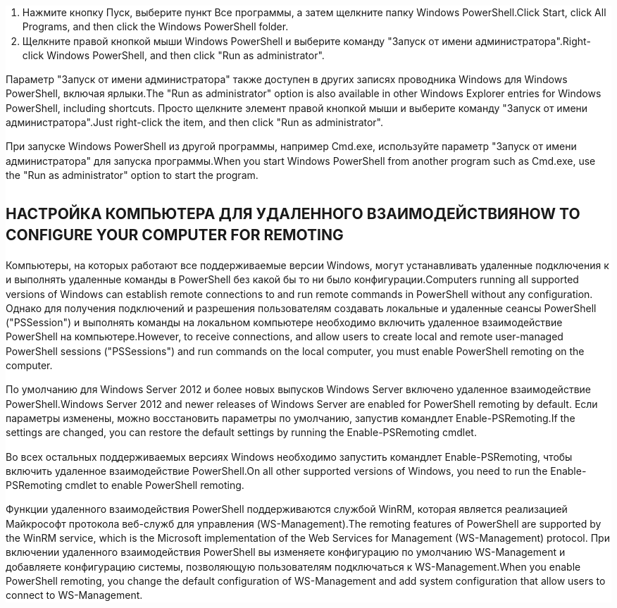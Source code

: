 1. <span data-ttu-id="ae456-164">Нажмите кнопку Пуск, выберите пункт Все программы, а затем щелкните папку Windows PowerShell.</span><span class="sxs-lookup"><span data-stu-id="ae456-164">Click Start, click All Programs, and then click the Windows PowerShell folder.</span></span>
2. <span data-ttu-id="ae456-165">Щелкните правой кнопкой мыши Windows PowerShell и выберите команду "Запуск от имени администратора".</span><span class="sxs-lookup"><span data-stu-id="ae456-165">Right-click Windows PowerShell, and then click "Run as administrator".</span></span>

<span data-ttu-id="ae456-166">Параметр "Запуск от имени администратора" также доступен в других записях проводника Windows для Windows PowerShell, включая ярлыки.</span><span class="sxs-lookup"><span data-stu-id="ae456-166">The "Run as administrator" option is also available in other Windows Explorer entries for Windows PowerShell, including shortcuts.</span></span> <span data-ttu-id="ae456-167">Просто щелкните элемент правой кнопкой мыши и выберите команду "Запуск от имени администратора".</span><span class="sxs-lookup"><span data-stu-id="ae456-167">Just right-click the item, and then click "Run as administrator".</span></span>

<span data-ttu-id="ae456-168">При запуске Windows PowerShell из другой программы, например Cmd.exe, используйте параметр "Запуск от имени администратора" для запуска программы.</span><span class="sxs-lookup"><span data-stu-id="ae456-168">When you start Windows PowerShell from another program such as Cmd.exe, use the "Run as administrator" option to start the program.</span></span>

## <a name="how-to-configure-your-computer-for-remoting"></a><span data-ttu-id="ae456-169">НАСТРОЙКА КОМПЬЮТЕРА ДЛЯ УДАЛЕННОГО ВЗАИМОДЕЙСТВИЯ</span><span class="sxs-lookup"><span data-stu-id="ae456-169">HOW TO CONFIGURE YOUR COMPUTER FOR REMOTING</span></span>

<span data-ttu-id="ae456-170">Компьютеры, на которых работают все поддерживаемые версии Windows, могут устанавливать удаленные подключения к и выполнять удаленные команды в PowerShell без какой бы то ни было конфигурации.</span><span class="sxs-lookup"><span data-stu-id="ae456-170">Computers running all supported versions of Windows can establish remote connections to and run remote commands in PowerShell without any configuration.</span></span> <span data-ttu-id="ae456-171">Однако для получения подключений и разрешения пользователям создавать локальные и удаленные сеансы PowerShell ("PSSession") и выполнять команды на локальном компьютере необходимо включить удаленное взаимодействие PowerShell на компьютере.</span><span class="sxs-lookup"><span data-stu-id="ae456-171">However, to receive connections, and allow users to create local and remote user-managed PowerShell sessions ("PSSessions") and run commands on the local computer, you must enable PowerShell remoting on the computer.</span></span>

<span data-ttu-id="ae456-172">По умолчанию для Windows Server 2012 и более новых выпусков Windows Server включено удаленное взаимодействие PowerShell.</span><span class="sxs-lookup"><span data-stu-id="ae456-172">Windows Server 2012 and newer releases of Windows Server are enabled for PowerShell remoting by default.</span></span> <span data-ttu-id="ae456-173">Если параметры изменены, можно восстановить параметры по умолчанию, запустив командлет Enable-PSRemoting.</span><span class="sxs-lookup"><span data-stu-id="ae456-173">If the settings are changed, you can restore the default settings by running the Enable-PSRemoting cmdlet.</span></span>

<span data-ttu-id="ae456-174">Во всех остальных поддерживаемых версиях Windows необходимо запустить командлет Enable-PSRemoting, чтобы включить удаленное взаимодействие PowerShell.</span><span class="sxs-lookup"><span data-stu-id="ae456-174">On all other supported versions of Windows, you need to run the Enable-PSRemoting cmdlet to enable PowerShell remoting.</span></span>

<span data-ttu-id="ae456-175">Функции удаленного взаимодействия PowerShell поддерживаются службой WinRM, которая является реализацией Майкрософт протокола веб-служб для управления (WS-Management).</span><span class="sxs-lookup"><span data-stu-id="ae456-175">The remoting features of PowerShell are supported by the WinRM service, which is the Microsoft implementation of the Web Services for Management (WS-Management) protocol.</span></span> <span data-ttu-id="ae456-176">При включении удаленного взаимодействия PowerShell вы изменяете конфигурацию по умолчанию WS-Management и добавляете конфигурацию системы, позволяющую пользователям подключаться к WS-Management.</span><span class="sxs-lookup"><span data-stu-id="ae456-176">When you enable PowerShell remoting, you change the default configuration of WS-Management and add system configuration that allow users to connect to WS-Management.</span></span>
